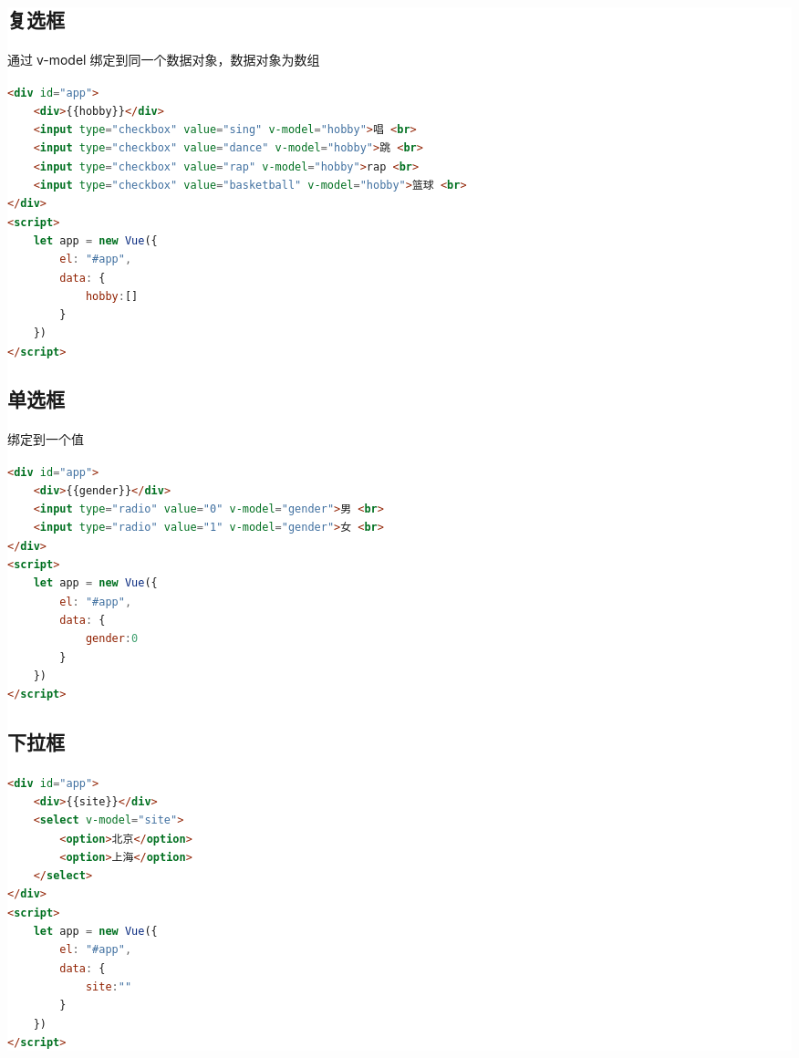 ## 复选框

通过 v-model 绑定到同一个数据对象，数据对象为数组

```html
<div id="app">
    <div>{{hobby}}</div>
    <input type="checkbox" value="sing" v-model="hobby">唱 <br>
    <input type="checkbox" value="dance" v-model="hobby">跳 <br>
    <input type="checkbox" value="rap" v-model="hobby">rap <br>
    <input type="checkbox" value="basketball" v-model="hobby">篮球 <br>
</div>
<script>
    let app = new Vue({
        el: "#app",
        data: {
            hobby:[]
        }
    })
</script>
```

## 单选框

绑定到一个值

```html
<div id="app">
    <div>{{gender}}</div>
    <input type="radio" value="0" v-model="gender">男 <br>
    <input type="radio" value="1" v-model="gender">女 <br>
</div>
<script>
    let app = new Vue({
        el: "#app",
        data: {
            gender:0
        }
    })
</script>
```

## 下拉框

```html
<div id="app">
    <div>{{site}}</div>
    <select v-model="site">
        <option>北京</option>
        <option>上海</option>
    </select>
</div>
<script>
    let app = new Vue({
        el: "#app",
        data: {
            site:""
        }
    })
</script>
```
